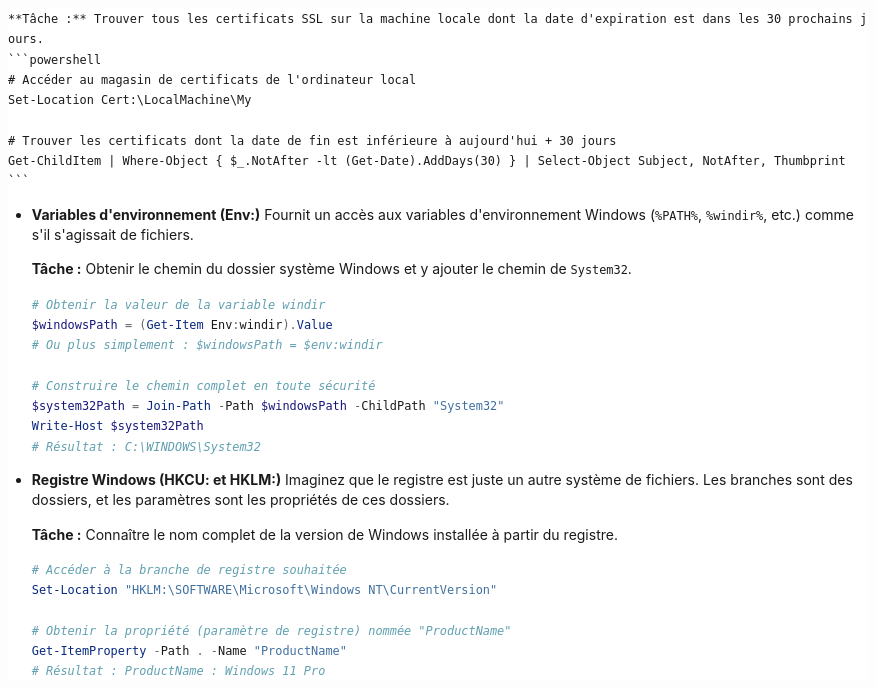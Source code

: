     **Tâche :** Trouver tous les certificats SSL sur la machine locale dont la date d'expiration est dans les 30 prochains jours.
    ```powershell
    # Accéder au magasin de certificats de l'ordinateur local
    Set-Location Cert:\LocalMachine\My

    # Trouver les certificats dont la date de fin est inférieure à aujourd'hui + 30 jours
    Get-ChildItem | Where-Object { $_.NotAfter -lt (Get-Date).AddDays(30) } | Select-Object Subject, NotAfter, Thumbprint
    ```

*   **Variables d'environnement (Env:)**
    Fournit un accès aux variables d'environnement Windows (`%PATH%`, `%windir%`, etc.) comme s'il s'agissait de fichiers.

    **Tâche :** Obtenir le chemin du dossier système Windows et y ajouter le chemin de `System32`.
    ```powershell
    # Obtenir la valeur de la variable windir
    $windowsPath = (Get-Item Env:windir).Value
    # Ou plus simplement : $windowsPath = $env:windir

    # Construire le chemin complet en toute sécurité
    $system32Path = Join-Path -Path $windowsPath -ChildPath "System32"
    Write-Host $system32Path
    # Résultat : C:\WINDOWS\System32
    ```

*   **Registre Windows (HKCU: et HKLM:)**
    Imaginez que le registre est juste un autre système de fichiers. Les branches sont des dossiers, et les paramètres sont les propriétés de ces dossiers.

    **Tâche :** Connaître le nom complet de la version de Windows installée à partir du registre.
    ```powershell
    # Accéder à la branche de registre souhaitée
    Set-Location "HKLM:\SOFTWARE\Microsoft\Windows NT\CurrentVersion"

    # Obtenir la propriété (paramètre de registre) nommée "ProductName"
    Get-ItemProperty -Path . -Name "ProductName"
    # Résultat : ProductName : Windows 11 Pro
    ```
